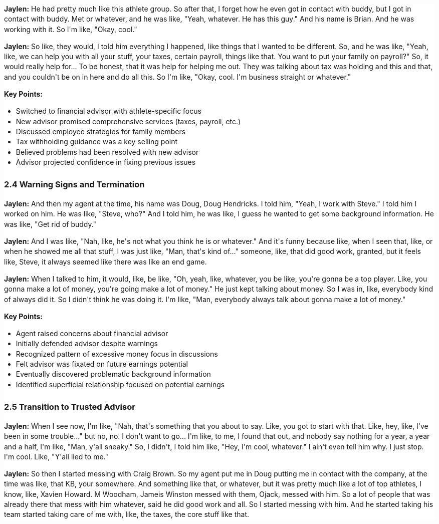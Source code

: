 **Jaylen:** He had pretty much like this athlete group. So after that, I forget how he even got in contact with buddy, but I got in contact with buddy. Met or whatever, and he was like, "Yeah, whatever. He has this guy." And his name is Brian. And he was working with it. So I'm like, "Okay, cool."

**Jaylen:** So like, they would, I told him everything I happened, like things that I wanted to be different. So, and he was like, "Yeah, like, we can help you with all your stuff, your taxes, certain payroll, things like that. You want to put your family on payroll?" So, it would really help for... To be honest, that it was help for helping me out. They was talking about tax was holding and this and that, and you couldn't be on in here and do all this. So I'm like, "Okay, cool. I'm business straight or whatever."

**Key Points:**
- Switched to financial advisor with athlete-specific focus
- New advisor promised comprehensive services (taxes, payroll, etc.)
- Discussed employee strategies for family members
- Tax withholding guidance was a key selling point
- Believed problems had been resolved with new advisor
- Advisor projected confidence in fixing previous issues

### 2.4 Warning Signs and Termination

**Jaylen:** And then my agent at the time, his name was Doug, Doug Hendricks. I told him, "Yeah, I work with Steve." I told him I worked on him. He was like, "Steve, who?" And I told him, he was like, I guess he wanted to get some background information. He was like, "Get rid of buddy."

**Jaylen:** And I was like, "Nah, like, he's not what you think he is or whatever." And it's funny because like, when I seen that, like, or when he showed me all that stuff, I was just like, "Man, that's kind of..." someone, like, that did good work, granted, but it feels like, Steve, it always seemed like there was like an end game.

**Jaylen:** When I talked to him, it would, like, be like, "Oh, yeah, like, whatever, you be like, you're gonna be a top player. Like, you gonna make a lot of money, you're going make a lot of money." He just kept talking about money. So I was in, like, everybody kind of always did it. So I didn't think he was doing it. I'm like, "Man, everybody always talk about gonna make a lot of money."

**Key Points:**
- Agent raised concerns about financial advisor
- Initially defended advisor despite warnings
- Recognized pattern of excessive money focus in discussions
- Felt advisor was fixated on future earnings potential
- Eventually discovered problematic background information
- Identified superficial relationship focused on potential earnings

### 2.5 Transition to Trusted Advisor

**Jaylen:** When I see now, I'm like, "Nah, that's something that you about to say. Like, you got to start with that. Like, hey, like, I've been in some trouble..." but no, no. I don't want to go... I'm like, to me, I found that out, and nobody say nothing for a year, a year and a half, I'm like, "Man, y'all sneaky." So, I didn't, I told him like, "Hey, I'm cool, whatever." I ain't even tell him why. I just stop. I'm cool. Like, "Y'all lied to me."

**Jaylen:** So then I started messing with Craig Brown. So my agent put me in Doug putting me in contact with the company, at the time was like, that KB, your somewhere. And something like that, or whatever, but it was pretty much like a lot of top athletes, I know, like, Xavien Howard. M Woodham, Jameis Winston messed with them, Ojack, messed with him. So a lot of people that was already there that mess with him whatever, said he did good work and all. So I started messing with him. And he started taking his team started taking care of me with, like, the taxes, the core stuff like that.
